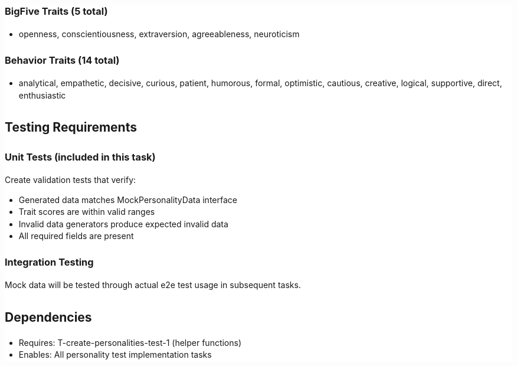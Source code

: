 ### BigFive Traits (5 total)

- openness, conscientiousness, extraversion, agreeableness, neuroticism

### Behavior Traits (14 total)

- analytical, empathetic, decisive, curious, patient, humorous, formal, optimistic, cautious, creative, logical, supportive, direct, enthusiastic

## Testing Requirements

### Unit Tests (included in this task)

Create validation tests that verify:

- Generated data matches MockPersonalityData interface
- Trait scores are within valid ranges
- Invalid data generators produce expected invalid data
- All required fields are present

### Integration Testing

Mock data will be tested through actual e2e test usage in subsequent tasks.

## Dependencies

- Requires: T-create-personalities-test-1 (helper functions)
- Enables: All personality test implementation tasks

